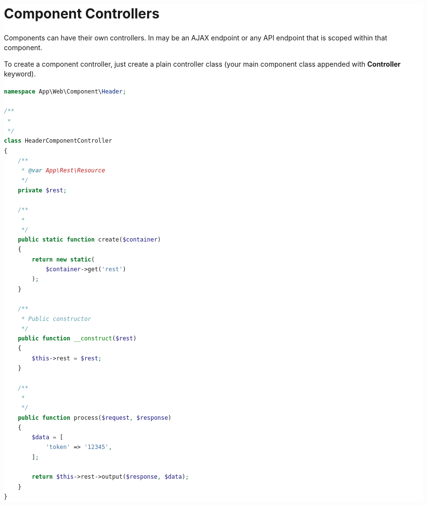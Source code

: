 # Component Controllers

Components can have their own controllers. In may be an AJAX endpoint or any
API endpoint that is scoped within that component.

To create a component controller, just create a plain controller 
class (your main component class appended with **Controller** keyword).

```php
namespace App\Web\Component\Header;

/**
 *
 */
class HeaderComponentController
{
    /**
     * @var App\Rest\Resource
     */
    private $rest;

    /**
     *
     */
    public static function create($container)
    {
        return new static(
            $container->get('rest')
        );
    }

    /**
     * Public constructor
     */
    public function __construct($rest)
    {
        $this->rest = $rest;
    }

    /**
     *
     */
    public function process($request, $response)
    {
        $data = [
            'token' => '12345',
        ];

        return $this->rest->output($response, $data);
    }
}
```
